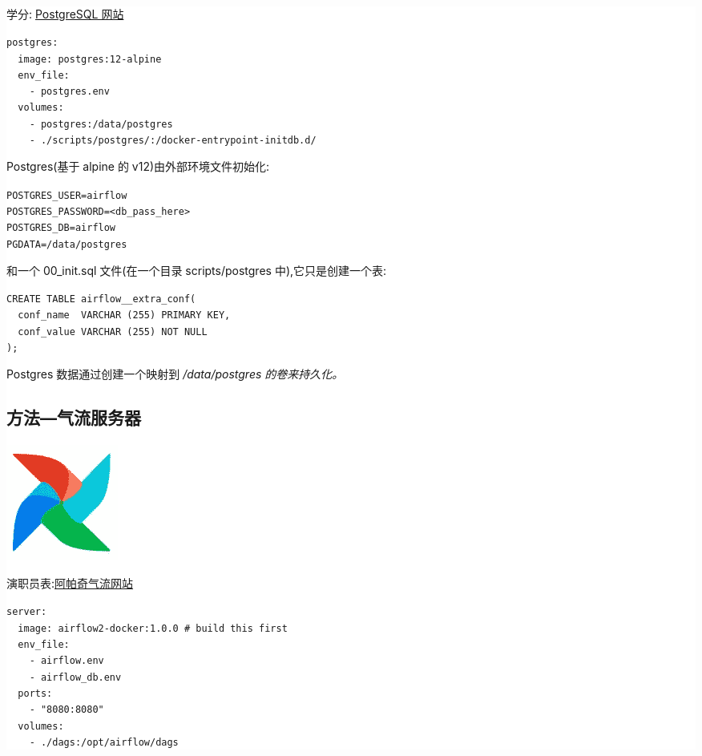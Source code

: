 学分: [PostgreSQL 网站](https://www.postgresql.org/)

```
postgres:
  image: postgres:12-alpine
  env_file:
    - postgres.env
  volumes:
    - postgres:/data/postgres
    - ./scripts/postgres/:/docker-entrypoint-initdb.d/
```

Postgres(基于 alpine 的 v12)由外部环境文件初始化:

```
POSTGRES_USER=airflow
POSTGRES_PASSWORD=<db_pass_here>
POSTGRES_DB=airflow
PGDATA=/data/postgres
```

和一个 00_init.sql 文件(在一个目录 scripts/postgres 中),它只是创建一个表:

```
CREATE TABLE airflow__extra_conf(
  conf_name  VARCHAR (255) PRIMARY KEY,
  conf_value VARCHAR (255) NOT NULL
);
```

Postgres 数据通过创建一个映射到 */data/postgres 的卷来持久化。*

## **方法—气流服务器**

![](img/a5cb0212ed5e572ff56cb57469ec827a.png)

演职员表:[阿帕奇气流网站](https://airflow.apache.org/)

```
server:
  image: airflow2-docker:1.0.0 # build this first
  env_file:
    - airflow.env
    - airflow_db.env
  ports:
    - "8080:8080"
  volumes:
    - ./dags:/opt/airflow/dags
```
